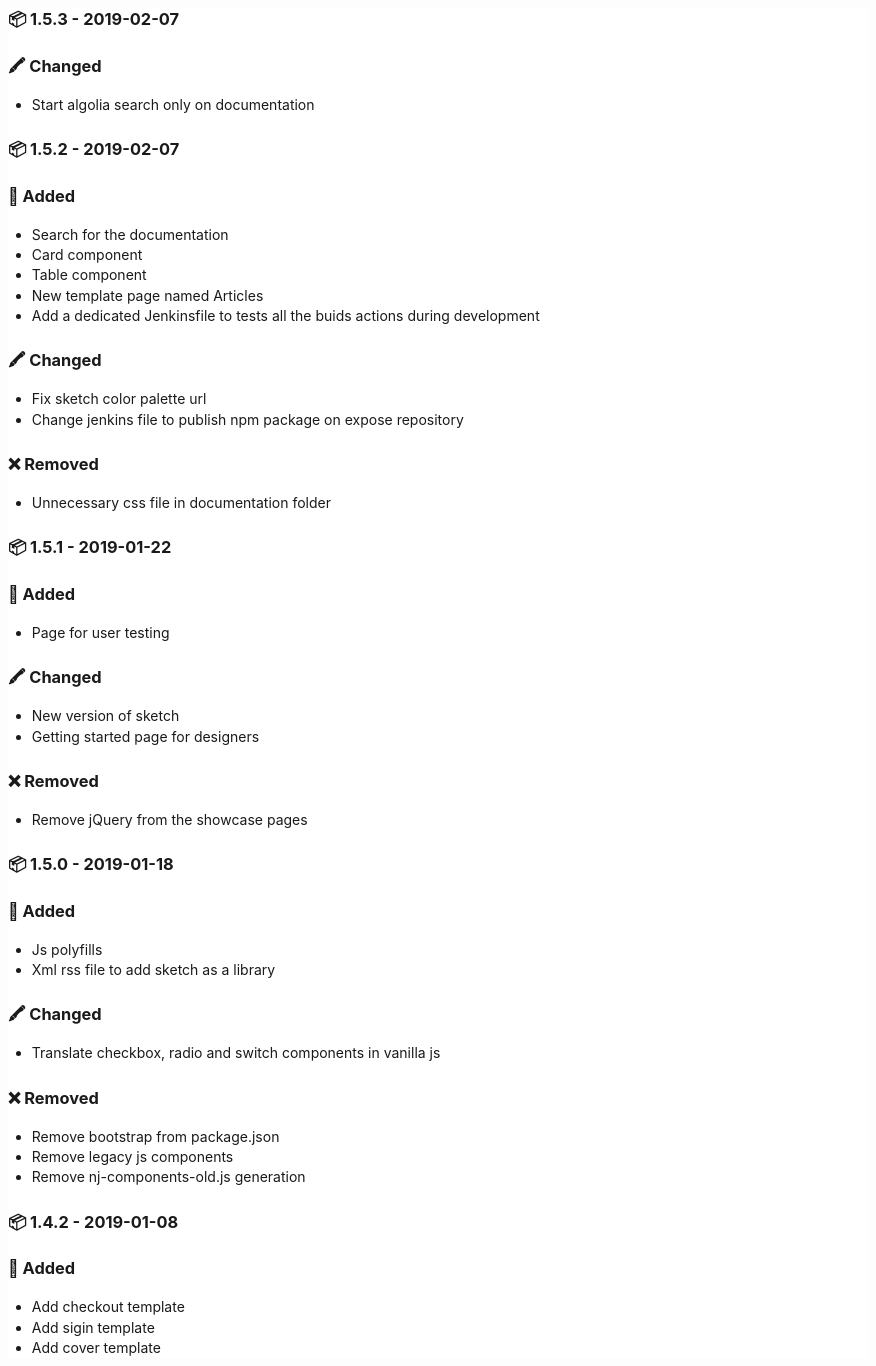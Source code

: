 ### 📦 1.5.3 - 2019-02-07
### 🖍 Changed
* Start algolia search only on documentation

### 📦 1.5.2 - 2019-02-07
### 🚀 Added
* Search for the documentation
* Card component
* Table component
* New template page named Articles
* Add a dedicated Jenkinsfile to tests all the buids actions during development

### 🖍 Changed
* Fix sketch color palette url
* Change jenkins file to publish npm package on expose repository

### ❌ Removed
* Unnecessary css file in documentation folder

### 📦 1.5.1 - 2019-01-22
### 🚀 Added
* Page for user testing

### 🖍 Changed
* New version of sketch
* Getting started page for designers

### ❌ Removed
* Remove jQuery from the showcase pages

### 📦 1.5.0 - 2019-01-18
### 🚀 Added
* Js polyfills
* Xml rss file to add sketch as a library

### 🖍 Changed
* Translate checkbox, radio and switch components in vanilla js

### ❌ Removed
* Remove bootstrap from package.json
* Remove legacy js components
* Remove nj-components-old.js generation

### 📦 1.4.2 - 2019-01-08
### 🚀 Added
* Add checkout template
* Add sigin template
* Add cover template
